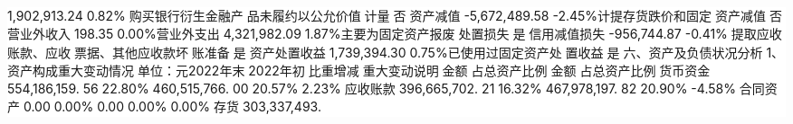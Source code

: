 1,902,913.24
0.82%
购买银行衍生金融产
品未履约以公允价值
计量
否
资产减值
-5,672,489.58
-2.45%计提存货跌价和固定
资产减值
否
营业外收入
198.35
0.00%营业外支出
4,321,982.09
1.87%主要为固定资产报废
处置损失
是
信用减值损失
-956,744.87
-0.41%
提取应收账款、应收
票据、其他应收款坏
账准备
是
资产处置收益
1,739,394.30
0.75%已使用过固定资产处
置收益
是
六、资产及负债状况分析
1、资产构成重大变动情况
单位：元2022年末
2022年初
比重增减
重大变动说明
金额
占总资产比例
金额
占总资产比例
货币资金
554,186,159.
56
22.80%
460,515,766.
00
20.57%
2.23%
应收账款
396,665,702.
21
16.32%
467,978,197.
82
20.90%
-4.58%
合同资产
0.00
0.00%
0.00
0.00%
0.00%
存货
303,337,493.